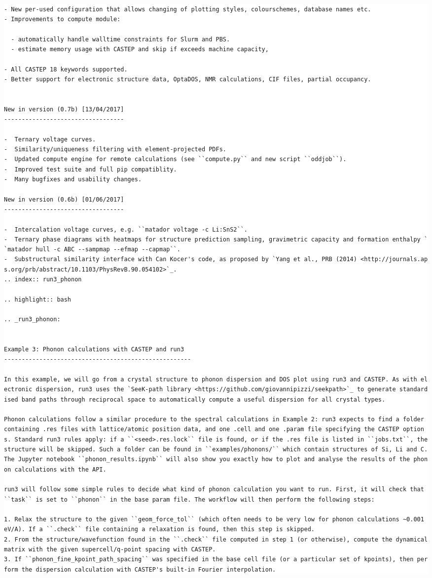 ```---
- New per-used configuration that allows changing of plotting styles, colourschemes, database names etc.
- Improvements to compute module:

  - automatically handle walltime constraints for Slurm and PBS.
  - estimate memory usage with CASTEP and skip if exceeds machine capacity,

- All CASTEP 18 keywords supported.
- Better support for electronic structure data, OptaDOS, NMR calculations, CIF files, partial occupancy.


New in version (0.7b) [13/04/2017]
----------------------------------

-  Ternary voltage curves.
-  Similarity/uniqueness filtering with element-projected PDFs.
-  Updated compute engine for remote calculations (see ``compute.py`` and new script ``oddjob``).
-  Improved test suite and full pip compatiblity.
-  Many bugfixes and usability changes.

New in version (0.6b) [01/06/2017]
----------------------------------

-  Intercalation voltage curves, e.g. ``matador voltage -c Li:SnS2``.
-  Ternary phase diagrams with heatmaps for structure prediction sampling, gravimetric capacity and formation enthalpy ``matador hull -c ABC --sampmap --efmap --capmap``.
-  Substructural similarity interface with Can Kocer's code, as proposed by `Yang et al., PRB (2014) <http://journals.aps.org/prb/abstract/10.1103/PhysRevB.90.054102>`_.
.. index:: run3_phonon

.. highlight:: bash

.. _run3_phonon:


Example 3: Phonon calculations with CASTEP and run3
-----------------------------------------------------

In this example, we will go from a crystal structure to phonon dispersion and DOS plot using run3 and CASTEP. As with electronic dispersion, run3 uses the `SeeK-path library <https://github.com/giovannipizzi/seekpath>`_ to generate standardised band paths through reciprocal space to automatically compute a useful dispersion for all crystal types.

Phonon calculations follow a similar procedure to the spectral calculations in Example 2: run3 expects to find a folder containing .res files with lattice/atomic position data, and one .cell and one .param file specifying the CASTEP options. Standard run3 rules apply: if a ``<seed>.res.lock`` file is found, or if the .res file is listed in ``jobs.txt``, the structure will be skipped. Such a folder can be found in ``examples/phonons/`` which contain structures of Si, Li and C. The Jupyter notebook ``phonon_results.ipynb`` will also show you exactly how to plot and analyse the results of the phonon calculations with the API. 

run3 will follow some simple rules to decide what kind of phonon calculation you want to run. First, it will check that ``task`` is set to ``phonon`` in the base param file. The workflow will then perform the following steps:

1. Relax the structure to the given ``geom_force_tol`` (which often needs to be very low for phonon calculations ~0.001 eV/A). If a ``.check`` file containing a relaxation is found, then this step is skipped.
2. From the structure/wavefunction found in the ``.check`` file computed in step 1 (or otherwise), compute the dynamical matrix with the given supercell/q-point spacing with CASTEP.
3. If ``phonon_fine_kpoint_path_spacing`` was specified in the base cell file (or a particular set of kpoints), then perform the dispersion calculation with CASTEP's built-in Fourier interpolation.
```

[homepage]: https://www.contributor-covenant.org